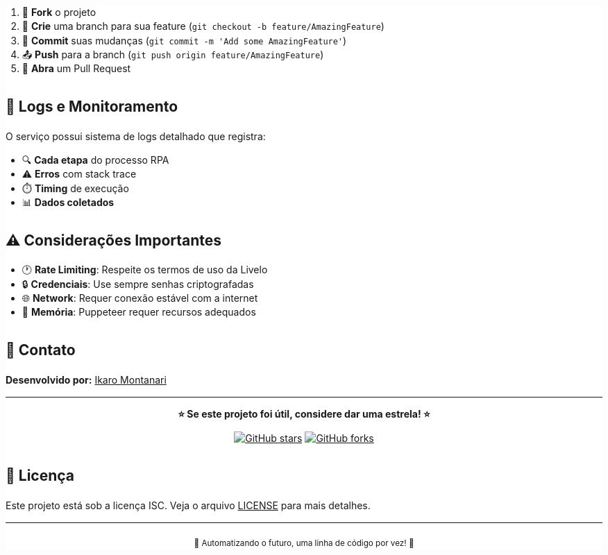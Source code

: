 1. 🍴 **Fork** o projeto
2. 🌟 **Crie** uma branch para sua feature (`git checkout -b feature/AmazingFeature`)
3. 💾 **Commit** suas mudanças (`git commit -m 'Add some AmazingFeature'`)
4. 📤 **Push** para a branch (`git push origin feature/AmazingFeature`)
5. 🔄 **Abra** um Pull Request

## 📝 Logs e Monitoramento

O serviço possui sistema de logs detalhado que registra:

- 🔍 **Cada etapa** do processo RPA
- ⚠️ **Erros** com stack trace
- ⏱️ **Timing** de execução
- 📊 **Dados coletados**

## ⚠️ Considerações Importantes

- 🕐 **Rate Limiting**: Respeite os termos de uso da Livelo
- 🔒 **Credenciais**: Use sempre senhas criptografadas
- 🌐 **Network**: Requer conexão estável com a internet
- 💾 **Memória**: Puppeteer requer recursos adequados

## 📧 Contato

**Desenvolvido por:** [Ikaro Montanari](https://github.com/montanari2019)

---

<div align="center">

**⭐ Se este projeto foi útil, considere dar uma estrela! ⭐**

[![GitHub stars](https://img.shields.io/github/stars/montanari2019/rpa_livelo_service?style=social)](https://github.com/montanari2019/rpa_livelo_service)
[![GitHub forks](https://img.shields.io/github/forks/montanari2019/rpa_livelo_service?style=social)](https://github.com/montanari2019/rpa_livelo_service)

</div>

## 📄 Licença

Este projeto está sob a licença ISC. Veja o arquivo [LICENSE](LICENSE) para mais detalhes.

---

<div align="center">
  <sub>🤖 Automatizando o futuro, uma linha de código por vez! 🚀</sub>
</div>
